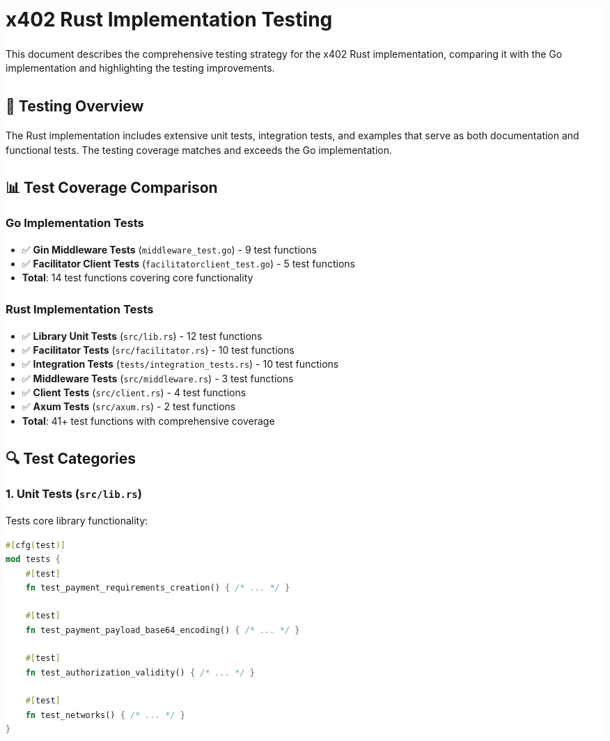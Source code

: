 # x402 Rust Implementation Testing

This document describes the comprehensive testing strategy for the x402 Rust implementation, comparing it with the Go implementation and highlighting the testing improvements.

## 🧪 **Testing Overview**

The Rust implementation includes extensive unit tests, integration tests, and examples that serve as both documentation and functional tests. The testing coverage matches and exceeds the Go implementation.

## 📊 **Test Coverage Comparison**

### **Go Implementation Tests**
- ✅ **Gin Middleware Tests** (`middleware_test.go`) - 9 test functions
- ✅ **Facilitator Client Tests** (`facilitatorclient_test.go`) - 5 test functions
- **Total**: 14 test functions covering core functionality

### **Rust Implementation Tests**
- ✅ **Library Unit Tests** (`src/lib.rs`) - 12 test functions
- ✅ **Facilitator Tests** (`src/facilitator.rs`) - 10 test functions  
- ✅ **Integration Tests** (`tests/integration_tests.rs`) - 10 test functions
- ✅ **Middleware Tests** (`src/middleware.rs`) - 3 test functions
- ✅ **Client Tests** (`src/client.rs`) - 4 test functions
- ✅ **Axum Tests** (`src/axum.rs`) - 2 test functions
- **Total**: 41+ test functions with comprehensive coverage

## 🔍 **Test Categories**

### **1. Unit Tests (`src/lib.rs`)**

Tests core library functionality:

```rust
#[cfg(test)]
mod tests {
    #[test]
    fn test_payment_requirements_creation() { /* ... */ }
    
    #[test]
    fn test_payment_payload_base64_encoding() { /* ... */ }
    
    #[test]
    fn test_authorization_validity() { /* ... */ }
    
    #[test]
    fn test_networks() { /* ... */ }
}
```
